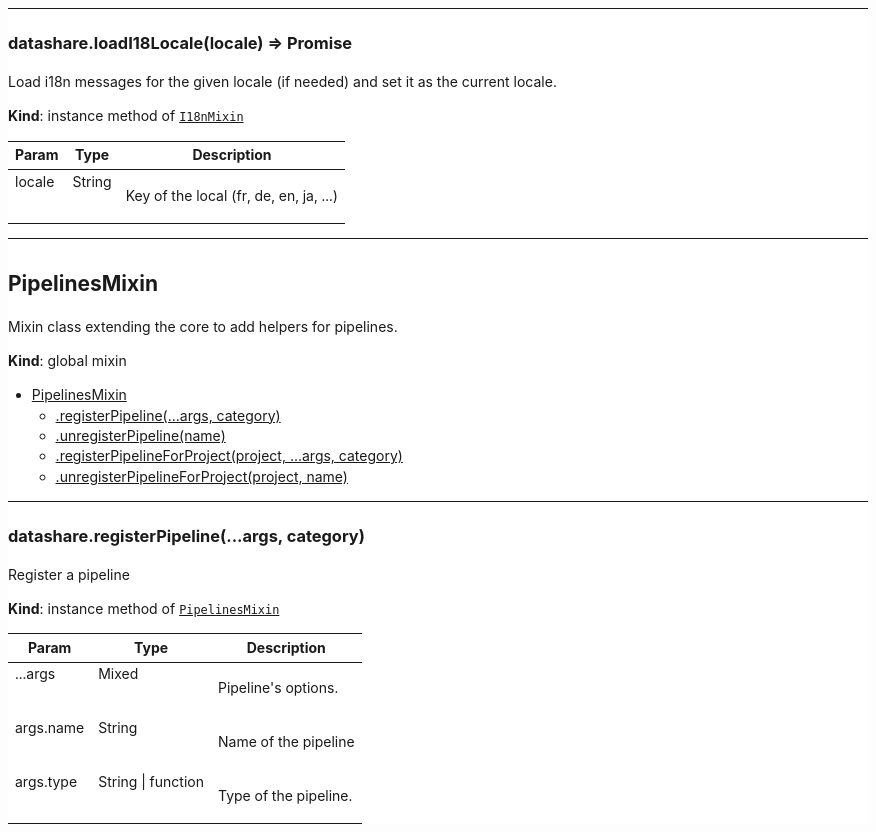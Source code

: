 
*****

<a id="i-nmixin-loadi-locale"></a>

### datashare.loadI18Locale(locale) ⇒ Promise

Load i18n messages for the given locale (if needed)
and set it as the current locale.

**Kind**: instance method of [`I18nMixin`](#i-nmixin)  
<table>
  <thead>
    <tr>
      <th>Param</th><th>Type</th><th>Description</th>
    </tr>
  </thead>
  <tbody>
<tr>
    <td>locale</td><td>String</td><td><p>Key of the local (fr, de, en, ja, ...)</p>
</td>
    </tr>  </tbody>
</table>


*****

<a id="pipelinesmixin"></a>

## PipelinesMixin

Mixin class extending the core to add helpers for pipelines.

**Kind**: global mixin  

* [PipelinesMixin](#pipelinesmixin)
    * [.registerPipeline(...args, category)](#pipelinesmixin-registerpipeline)
    * [.unregisterPipeline(name)](#pipelinesmixin-unregisterpipeline)
    * [.registerPipelineForProject(project, ...args, category)](#pipelinesmixin-registerpipelineforproject)
    * [.unregisterPipelineForProject(project, name)](#pipelinesmixin-unregisterpipelineforproject)


*****

<a id="pipelinesmixin-registerpipeline"></a>

### datashare.registerPipeline(...args, category)

Register a pipeline

**Kind**: instance method of [`PipelinesMixin`](#pipelinesmixin)  
<table>
  <thead>
    <tr>
      <th>Param</th><th>Type</th><th>Description</th>
    </tr>
  </thead>
  <tbody>
<tr>
    <td>...args</td><td>Mixed</td><td><p>Pipeline&#39;s options.</p>
</td>
    </tr><tr>
    <td>args.name</td><td>String</td><td><p>Name of the pipeline</p>
</td>
    </tr><tr>
    <td>args.type</td><td>String | function</td><td><p>Type of the pipeline.</p>
</td>
    </tr><tr>